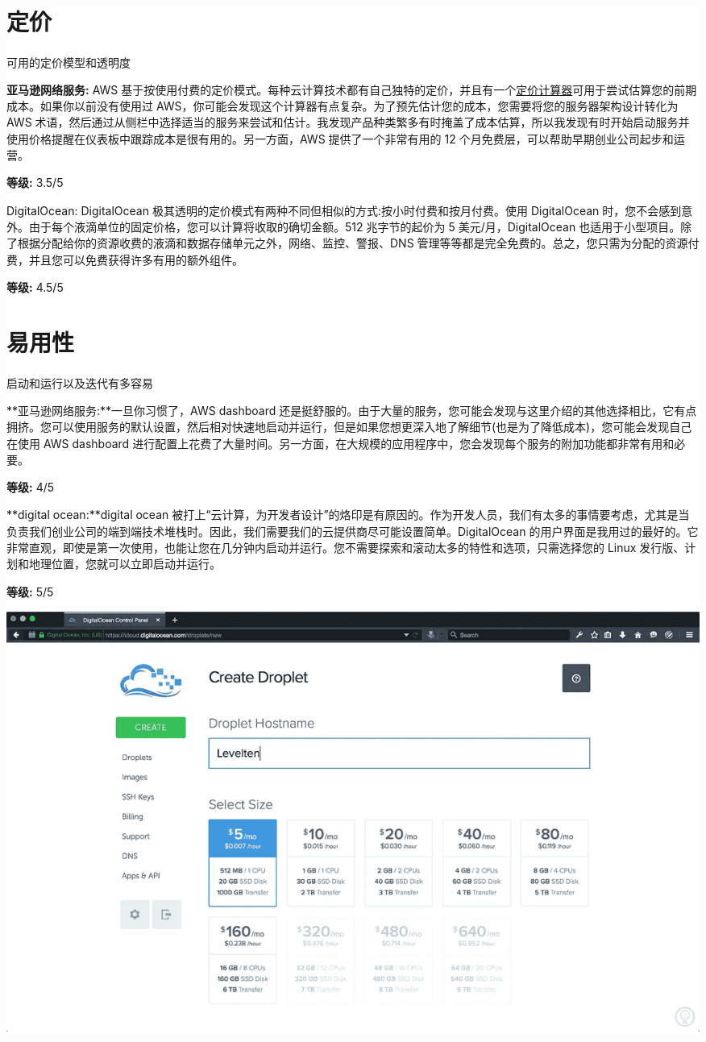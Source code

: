 # 定价

可用的定价模型和透明度

**亚马逊网络服务:** AWS 基于按使用付费的定价模式。每种云计算技术都有自己独特的定价，并且有一个[定价计算器](https://calculator.s3.amazonaws.com/index.html)可用于尝试估算您的前期成本。如果你以前没有使用过 AWS，你可能会发现这个计算器有点复杂。为了预先估计您的成本，您需要将您的服务器架构设计转化为 AWS 术语，然后通过从侧栏中选择适当的服务来尝试和估计。我发现产品种类繁多有时掩盖了成本估算，所以我发现有时开始启动服务并使用价格提醒在仪表板中跟踪成本是很有用的。另一方面，AWS 提供了一个非常有用的 12 个月免费层，可以帮助早期创业公司起步和运营。

**等级:** 3.5/5

DigitalOcean: DigitalOcean 极其透明的定价模式有两种不同但相似的方式:按小时付费和按月付费。使用 DigitalOcean 时，您不会感到意外。由于每个液滴单位的固定价格，您可以计算将收取的确切金额。512 兆字节的起价为 5 美元/月，DigitalOcean 也适用于小型项目。除了根据分配给你的资源收费的液滴和数据存储单元之外，网络、监控、警报、DNS 管理等等都是完全免费的。总之，您只需为分配的资源付费，并且您可以免费获得许多有用的额外组件。

**等级:** 4.5/5

# 易用性

启动和运行以及迭代有多容易

**亚马逊网络服务:**一旦你习惯了，AWS dashboard 还是挺舒服的。由于大量的服务，您可能会发现与这里介绍的其他选择相比，它有点拥挤。您可以使用服务的默认设置，然后相对快速地启动并运行，但是如果您想更深入地了解细节(也是为了降低成本)，您可能会发现自己在使用 AWS dashboard 进行配置上花费了大量时间。另一方面，在大规模的应用程序中，您会发现每个服务的附加功能都非常有用和必要。

**等级:** 4/5

**digital ocean:**digital ocean 被打上“云计算，为开发者设计”的烙印是有原因的。作为开发人员，我们有太多的事情要考虑，尤其是当负责我们创业公司的端到端技术堆栈时。因此，我们需要我们的云提供商尽可能设置简单。DigitalOcean 的用户界面是我用过的最好的。它非常直观，即使是第一次使用，也能让您在几分钟内启动并运行。您不需要探索和滚动太多的特性和选项，只需选择您的 Linux 发行版、计划和地理位置，您就可以立即启动并运行。

**等级:** 5/5

![](img/67ca37d46b82e3912691bd97d5536ff4.png)
